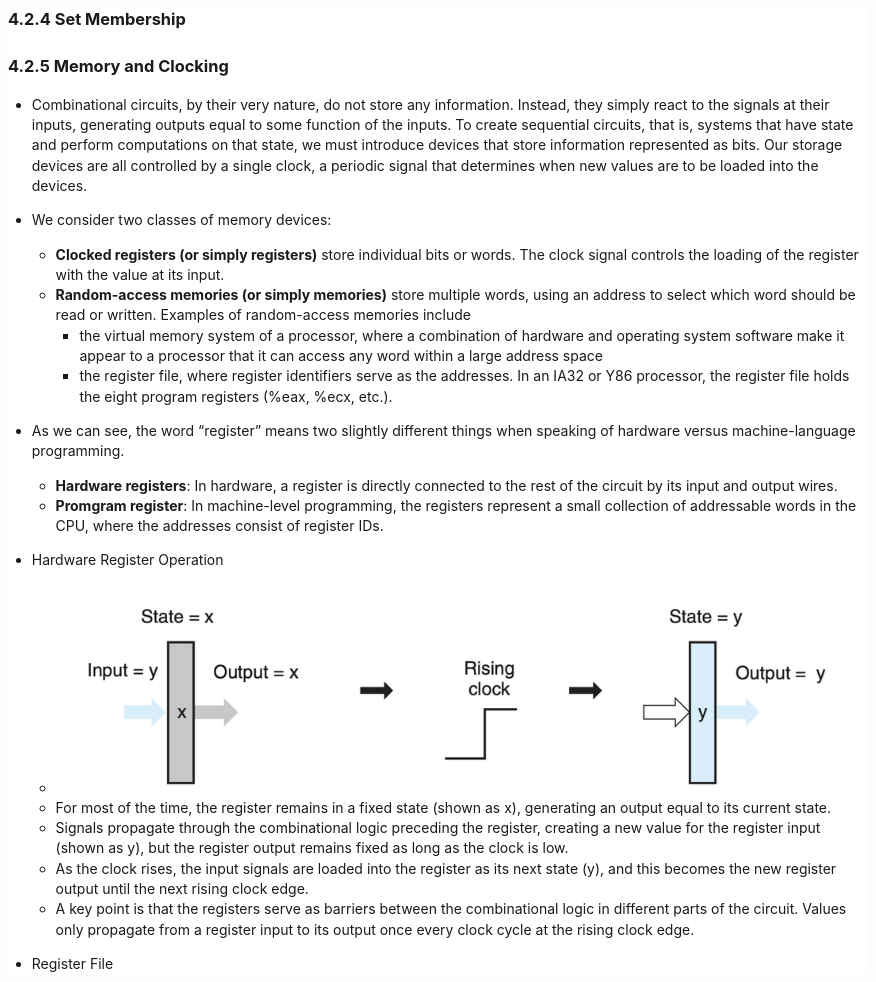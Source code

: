 ### 4.2.4 Set Membership

### 4.2.5 Memory and Clocking
* Combinational circuits, by their very nature, do not store any information. Instead, they simply react to the signals at their inputs, generating outputs equal to some function of the inputs. To create sequential circuits, that is, systems that have state and perform computations on that state, we must introduce devices that store information represented as bits. Our storage devices are all controlled by a single clock, a periodic signal that determines when new values are to be loaded into the devices.
* We consider two classes of memory devices:
    * **Clocked registers (or simply registers)** store individual bits or words. The clock signal controls the loading of the register with the value at its input.
    * **Random-access memories (or simply memories)** store multiple words, using an address to select which word should be read or written. Examples of random-access memories include
        * the virtual memory system of a processor, where a combination of hardware and operating system software make it appear to a processor that it can access any word within a large address space
        * the register file, where register identifiers serve as the addresses. In an IA32 or Y86 processor, the register file holds the eight program registers (%eax, %ecx, etc.).
* As we can see, the word “register” means two slightly different things when speaking of hardware versus machine-language programming.
    * **Hardware registers**: In hardware, a register is directly connected to the rest of the circuit by its input and output wires.
    * **Promgram register**: In machine-level programming, the registers represent a small collection of addressable words in the CPU, where the addresses consist of register IDs.

* Hardware Register Operation
    * ![](../Images/CSAPP/4.2.5-register-operation.png)
    * For most of the time, the register remains in a fixed state (shown as x), generating an output equal to its current state.
    * Signals propagate through the combinational logic preceding the register, creating a new value for the register input (shown as y), but the register output remains fixed as long as the clock is low.
    * As the clock rises, the input signals are loaded into the register as its next state (y), and this becomes the new register output until the next rising clock edge.
    * A key point is that the registers serve as barriers between the combinational logic in different parts of the circuit. Values only propagate from a register input to its output once every clock cycle at the rising clock edge.

* Register File